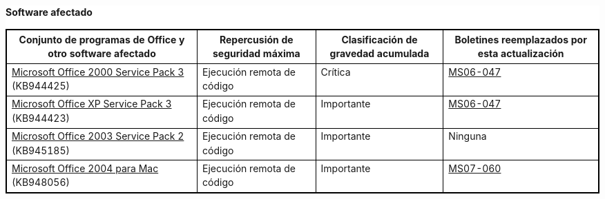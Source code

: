 **Software afectado**

 
<p> </p>
<table style="border:1px solid black;">
<thead>
<tr class="header">
<th style="border:1px solid black;" >Conjunto de programas de Office y otro software afectado</th>
<th style="border:1px solid black;" >Repercusión de seguridad máxima</th>
<th style="border:1px solid black;" >Clasificación de gravedad acumulada</th>
<th style="border:1px solid black;" >Boletines reemplazados por esta actualización</th>
</tr>
</thead>
<tbody>
<tr class="odd">
<td style="border:1px solid black;"><a href="http://www.microsoft.com/downloads/details.aspx?familyid=5fb74e24-d9ee-4951-9c46-e1c84617f097">Microsoft Office 2000 Service Pack 3</a><br />
(KB944425)</td>
<td style="border:1px solid black;">Ejecución remota de código</td>
<td style="border:1px solid black;">Crítica</td>
<td style="border:1px solid black;"><a href="http://go.microsoft.com/fwlink/?linkid=69226">MS06-047</a></td>
</tr>
<tr class="even">
<td style="border:1px solid black;"><a href="http://www.microsoft.com/downloads/details.aspx?familyid=3e147b1a-f3be-465f-8587-7f3a33d6a6e5">Microsoft Office XP Service Pack 3</a><br />
(KB944423)</td>
<td style="border:1px solid black;">Ejecución remota de código</td>
<td style="border:1px solid black;">Importante</td>
<td style="border:1px solid black;"><a href="http://go.microsoft.com/fwlink/?linkid=69226">MS06-047</a></td>
</tr>
<tr class="odd">
<td style="border:1px solid black;"><a href="http://www.microsoft.com/downloads/details.aspx?familyid=f4ac0f34-4604-4bbe-9669-01db645041ca">Microsoft Office 2003 Service Pack 2</a><br />
(KB945185)</td>
<td style="border:1px solid black;">Ejecución remota de código</td>
<td style="border:1px solid black;">Importante</td>
<td style="border:1px solid black;">Ninguna</td>
</tr>
<tr class="even">
<td style="border:1px solid black;"><a href="http://www.microsoft.com/downloads/details.aspx?familyid=36b00c58-192d-488c-a069-730c69f0b6b0">Microsoft Office 2004 para Mac</a><br />
(KB948056)</td>
<td style="border:1px solid black;">Ejecución remota de código</td>
<td style="border:1px solid black;">Importante</td>
<td style="border:1px solid black;"><a href="http://technet.microsoft.com/security/bulletin/ms07-060">MS07-060</a></td>
</tr>
</tbody>
</table>
  